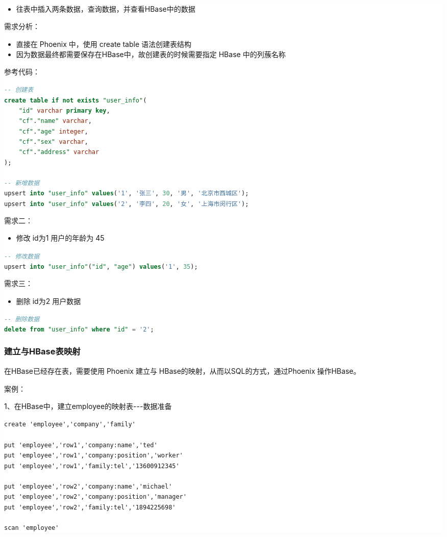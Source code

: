 * 往表中插入两条数据，查询数据，并查看HBase中的数据



需求分析：

* 直接在 Phoenix 中，使用 create table 语法创建表结构
* 因为数据最终都需要保存在HBase中，故创建表的时候需要指定 HBase 中的列蔟名称



参考代码：

```sql
-- 创建表
create table if not exists "user_info"(
    "id" varchar primary key,
    "cf"."name" varchar,
    "cf"."age" integer,
    "cf"."sex" varchar,
    "cf"."address" varchar
);

-- 新增数据
upsert into "user_info" values('1', '张三', 30, '男', '北京市西城区');
upsert into "user_info" values('2', '李四', 20, '女', '上海市闵行区');
```



需求二：

* 修改 id为1 用户的年龄为 45

```sql
-- 修改数据
upsert into "user_info"("id", "age") values('1', 35);
```



需求三：

* 删除 id为2 用户数据

```sql
-- 删除数据
delete from "user_info" where "id" = '2';
```





### 建立与HBase表映射

在HBase已经存在表，需要使用 Phoenix 建立与 HBase的映射，从而以SQL的方式，通过Phoenix 操作HBase。



案例：

1、在HBase中，建立employee的映射表---数据准备

```shell
create 'employee','company','family'

put 'employee','row1','company:name','ted'
put 'employee','row1','company:position','worker'
put 'employee','row1','family:tel','13600912345'

put 'employee','row2','company:name','michael'
put 'employee','row2','company:position','manager'
put 'employee','row2','family:tel','1894225698'

scan 'employee'
```
